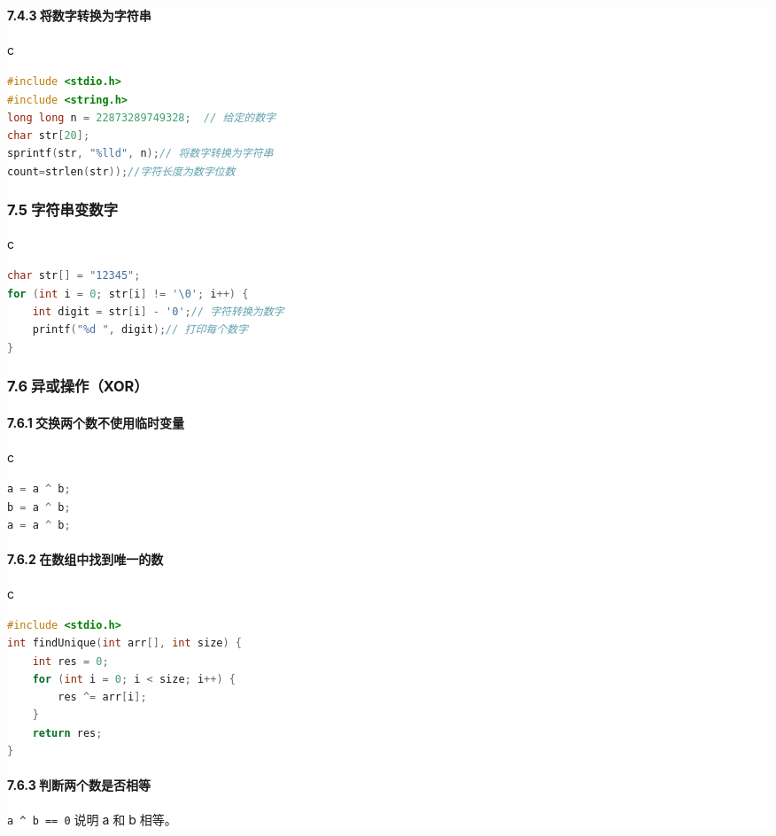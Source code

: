#### 7.4.3 将数字转换为字符串

c

```c
#include <stdio.h>
#include <string.h>
long long n = 22873289749328;  // 给定的数字
char str[20];
sprintf(str, "%lld", n);// 将数字转换为字符串
count=strlen(str));//字符长度为数字位数
```

### 7.5 字符串变数字

c

```c
char str[] = "12345";
for (int i = 0; str[i] != '\0'; i++) {
    int digit = str[i] - '0';// 字符转换为数字
    printf("%d ", digit);// 打印每个数字
}
```

### 7.6 异或操作（XOR）

#### 7.6.1 交换两个数不使用临时变量

c

```c
a = a ^ b;
b = a ^ b;
a = a ^ b;
```

#### 7.6.2 在数组中找到唯一的数

c

```c
#include <stdio.h>
int findUnique(int arr[], int size) {
    int res = 0;
    for (int i = 0; i < size; i++) {
        res ^= arr[i];
    }
    return res;
}
```

#### 7.6.3 判断两个数是否相等

`a ^ b == 0` 说明 a 和 b 相等。
